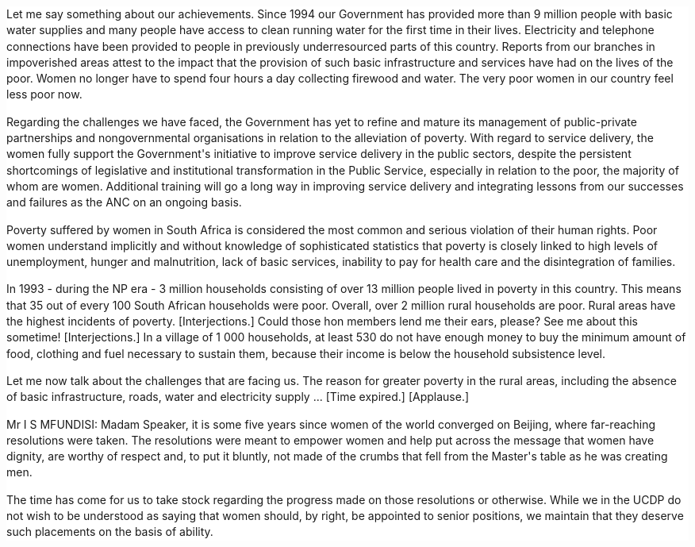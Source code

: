 Let me say something about our achievements. Since 1994 our Government has
provided more than 9 million people with basic water supplies and many
people have access to clean running water for the first time in their
lives. Electricity and telephone connections have been provided to people
in previously underresourced parts of this country. Reports from our
branches in impoverished areas attest to the impact that the provision of
such basic infrastructure and services have had on the lives of the poor.
Women no longer have to spend four hours a day collecting firewood and
water. The very poor women in our country feel less poor now.

Regarding the challenges we have faced, the Government has yet to refine
and mature its management of public-private partnerships and
nongovernmental organisations in relation to the alleviation of poverty.
With regard to service delivery, the women fully support the Government's
initiative to improve service delivery in the public sectors, despite the
persistent shortcomings of legislative and institutional transformation in
the Public Service, especially in relation to the poor, the majority of
whom are women. Additional training will go a long way in improving service
delivery and integrating lessons from our successes and failures as the ANC
on an ongoing basis.

Poverty suffered by women in South Africa is considered the most common and
serious violation of their human rights. Poor women understand implicitly
and without knowledge of sophisticated statistics that poverty is closely
linked to high levels of unemployment, hunger and malnutrition, lack of
basic services, inability to pay for health care and the disintegration of
families.

In 1993 - during the NP era - 3 million households consisting of over 13
million people lived in poverty in this country. This means that 35 out of
every 100 South African households were poor. Overall, over 2 million rural
households are poor. Rural areas have the highest incidents of poverty.
[Interjections.] Could those hon members lend me their ears, please? See me
about this sometime! [Interjections.] In a village of 1 000 households, at
least 530 do not have enough money to buy the minimum amount of food,
clothing and fuel necessary to sustain them, because their income is below
the household subsistence level.

Let me now talk about the challenges that are facing us. The reason for
greater poverty in the rural areas, including the absence of basic
infrastructure, roads, water and electricity supply ... [Time expired.]
[Applause.]

Mr I S MFUNDISI: Madam Speaker, it is some five years since women of the
world converged on Beijing, where far-reaching resolutions were taken. The
resolutions were meant to empower women and help put across the message
that women have dignity, are worthy of respect and, to put it bluntly, not
made of the crumbs that fell from the Master's table as he was creating
men.

The time has come for us to take stock regarding the progress made on those
resolutions or otherwise. While we in the UCDP do not wish to be understood
as saying that women should, by right, be appointed to senior positions, we
maintain that they deserve such placements on the basis of ability.
